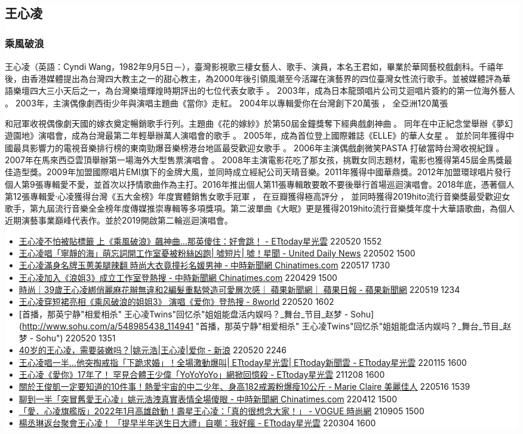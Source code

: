 ## 王心凌

### 乘風破浪

王心凌（英語：Cyndi Wang，1982年9月5日－），臺灣影視歌三棲女藝人、歌手、演員，本名王君如，畢業於華岡藝校戲劇科。千禧年後，由香港媒體提出為台灣四大教主之一的甜心教主，為2000年後引領風潮至今活躍在演藝界的四位臺灣女性流行歌手。並被媒體評為華語樂壇四大三小天后之一，為台灣樂壇輝煌時期評出的七位代表女歌手
。
2003年，成為日本龍頭唱片公司艾迴唱片簽約的第一位海外藝人
。
2003年，主演偶像劇西街少年與演唱主題曲《當你》走紅。
2004年以專輯愛你在台灣創下20萬張
，
全亞洲120萬張

和冠軍收視偶像劇天國的嫁衣奠定暢銷歌手行列。主題曲《花的嫁紗》於第50屆金鐘獎奪下經典戲劇神曲
。
同年在中正紀念堂舉辦《夢幻遊園地》演唱會，成為台灣最第二年輕舉辦萬人演唱會的歌手
。
2005年，成為首位登上國際雜誌《ELLE》的華人女星
。
並於同年獲得中國最具影響力的電視音樂排行榜的東南勁爆音樂榜港台地區最受歡迎女歌手
。
2006年主演偶戲劇微笑PASTA 打破當時台灣收視紀錄
。
2007年在馬來西亞雲頂舉辦第一場海外大型售票演唱會
。
2008年主演電影花吃了那女孩，挑戰女同志題材，電影也獲得第45屆金馬獎最佳造型獎。2009年加盟國際唱片EMI旗下的金牌大風，並同時成立經紀公司天晴音樂。2011年獲得中國華鼎獎。2012年加盟環球唱片發行個人第9張專輯愛不愛，並首次以抒情歌曲作為主打。2016年推出個人第11張專輯敢要敢不要後舉行首場巡迴演唱會。2018年底，憑著個人第12張專輯愛·心凌獲得台灣《五大金榜》年度實體銷售女歌手冠軍
，
在豆瓣獲得極高評分
，
並同時獲得2019hito流行音樂獎最受歡迎女歌手，第九屆流行音樂全金榜年度傳媒推崇專輯等多項獎項。第二波單曲《大眠》更是獲得2019hito流行音樂獎年度十大華語歌曲，為個人近期演藝事業巔峰代表作。並於2019開啟第二輪巡迴演唱會。
- [王心凌不怕被貼標籤 上《乘風破浪》飆神曲...那英傻住：好會跳！ - ETtoday星光雲](https://star.ettoday.net/news/2255455 "王心凌不怕被貼標籤 上《乘風破浪》飆神曲...那英傻住：好會跳！ - ETtoday星光雲") 220520 1552
- [王心凌唱「寧靜的海」萌忘詞開工作室憂被粉絲凶跑| 噓短片| 噓！星聞 - United Daily News](https://stars.udn.com/video/play/1022/1237013 "王心凌唱「寧靜的海」萌忘詞開工作室憂被粉絲凶跑| 噓短片| 噓！星聞 - United Daily News") 220502 1500
- [王心凌滿身名牌玉蔥美腿辣翻 時尚大衣竟撞衫名媛男神 - 中時新聞網 Chinatimes.com](https://www.chinatimes.com/realtimenews/20220517004418-260404 "王心凌滿身名牌玉蔥美腿辣翻 時尚大衣竟撞衫名媛男神 - 中時新聞網 Chinatimes.com") 220517 1730
- [王心凌加入《浪姐3》成立工作室登熱搜 - 中時新聞網 Chinatimes.com](https://www.chinatimes.com/newspapers/20220429000586-260112 "王心凌加入《浪姐3》成立工作室登熱搜 - 中時新聞網 Chinatimes.com") 220429 1500
- [時尚｜39歲王心凌綁俏麗麻花辮無違和2編髮重點營造可愛層次感｜ 蘋果新聞網｜ 蘋果日報 - 蘋果新聞網](https://tw.appledaily.com/entertainment/20220519/O7SNEN2OBVBTTFHWWADR7655AM/ "時尚｜39歲王心凌綁俏麗麻花辮無違和2編髮重點營造可愛層次感｜ 蘋果新聞網｜ 蘋果日報 - 蘋果新聞網") 220519 1234
- [王心凌穿短裙亮相《乘风破浪的姐姐3》 演唱《爱你》登热搜 - 8world](https://entlife.8world.com/e-news/cyndi-wang-love-you-performance-1813171 "王心凌穿短裙亮相《乘风破浪的姐姐3》 演唱《爱你》登热搜 - 8world") 220520 1602
- [首播，那英宁静"相爱相杀" 王心凌Twins"回忆杀"姐姐能盘活内娱吗？_舞台_节目_赵梦 - Sohu](http://www.sohu.com/a/548985438_114941 "首播，那英宁静"相爱相杀" 王心凌Twins"回忆杀"姐姐能盘活内娱吗？_舞台_节目_赵梦 - Sohu") 220520 1351
- [40岁的王心凌，需要装嫩吗？|姚元浩|王心凌|爱你 - 新浪](https://k.sina.com.cn/article_7420741463_1ba4f8757019010952.html?from=ent&subch=oent "40岁的王心凌，需要装嫩吗？|姚元浩|王心凌|爱你 - 新浪") 220520 2246
- [王心凌唱一半...他突掏戒指「下跪求婚」！全場激動爆叫| ETtoday星光雲| ETtoday新聞雲 - ETtoday星光雲](https://star.ettoday.net/news/2170051 "王心凌唱一半...他突掏戒指「下跪求婚」！全場激動爆叫| ETtoday星光雲| ETtoday新聞雲 - ETtoday星光雲") 220115 1600
- [王心凌《愛你》17年了！ 罕見合體王少偉「YoYoYoYo」網掀回憶殺 - ETtoday星光雲](https://star.ettoday.net/news/2141039 "王心凌《愛你》17年了！ 罕見合體王少偉「YoYoYoYo」網掀回憶殺 - ETtoday星光雲") 211208 1600
- [關於王俊凱一定要知道的10件事！熱愛宇宙的中二少年、身高182戒澱粉爆瘦10公斤 - Marie Claire 美麗佳人](https://www.marieclaire.com.tw/entertainment/news/65587 "關於王俊凱一定要知道的10件事！熱愛宇宙的中二少年、身高182戒澱粉爆瘦10公斤 - Marie Claire 美麗佳人") 220516 1539
- [聊到一半「突冒舊愛王心凌」姚元浩洩真實表情全場傻眼 - 中時新聞網 Chinatimes.com](https://www.chinatimes.com/realtimenews/20220412002914-260404 "聊到一半「突冒舊愛王心凌」姚元浩洩真實表情全場傻眼 - 中時新聞網 Chinatimes.com") 220412 1500
- [「愛．心凌旗艦版」2022年1月高雄啟動！壽星王心凌：「真的很想念大家！」 - VOGUE 時尚網](https://www.vogue.com.tw/entertainment/article/cyndi-wang-kaohsiung-concert-reschedule "「愛．心凌旗艦版」2022年1月高雄啟動！壽星王心凌：「真的很想念大家！」 - VOGUE 時尚網") 210905 1500
- [楊丞琳返台聚會王心凌！ 「提早半年送生日大禮」自嘲：我好瘋 - ETtoday星光雲](https://star.ettoday.net/news/2200806 "楊丞琳返台聚會王心凌！ 「提早半年送生日大禮」自嘲：我好瘋 - ETtoday星光雲") 220304 1600